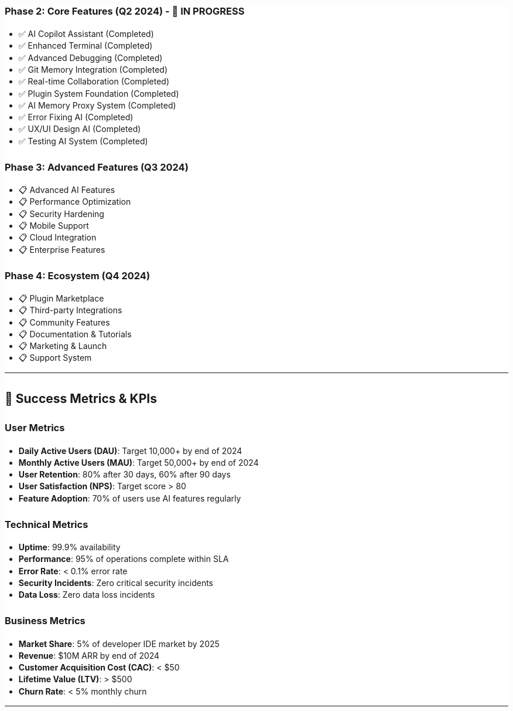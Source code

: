 ### Phase 2: Core Features (Q2 2024) - 🔄 IN PROGRESS
- ✅ AI Copilot Assistant (Completed)
- ✅ Enhanced Terminal (Completed)
- ✅ Advanced Debugging (Completed)
- ✅ Git Memory Integration (Completed)
- ✅ Real-time Collaboration (Completed)
- ✅ Plugin System Foundation (Completed)
- ✅ AI Memory Proxy System (Completed)
- ✅ Error Fixing AI (Completed)
- ✅ UX/UI Design AI (Completed)
- ✅ Testing AI System (Completed)

### Phase 3: Advanced Features (Q3 2024)
- 📋 Advanced AI Features
- 📋 Performance Optimization
- 📋 Security Hardening
- 📋 Mobile Support
- 📋 Cloud Integration
- 📋 Enterprise Features

### Phase 4: Ecosystem (Q4 2024)
- 📋 Plugin Marketplace
- 📋 Third-party Integrations
- 📋 Community Features
- 📋 Documentation & Tutorials
- 📋 Marketing & Launch
- 📋 Support System

---

## 🎯 Success Metrics & KPIs

### User Metrics
- **Daily Active Users (DAU)**: Target 10,000+ by end of 2024
- **Monthly Active Users (MAU)**: Target 50,000+ by end of 2024
- **User Retention**: 80% after 30 days, 60% after 90 days
- **User Satisfaction (NPS)**: Target score > 80
- **Feature Adoption**: 70% of users use AI features regularly

### Technical Metrics
- **Uptime**: 99.9% availability
- **Performance**: 95% of operations complete within SLA
- **Error Rate**: < 0.1% error rate
- **Security Incidents**: Zero critical security incidents
- **Data Loss**: Zero data loss incidents

### Business Metrics
- **Market Share**: 5% of developer IDE market by 2025
- **Revenue**: $10M ARR by end of 2024
- **Customer Acquisition Cost (CAC)**: < $50
- **Lifetime Value (LTV)**: > $500
- **Churn Rate**: < 5% monthly churn

---
